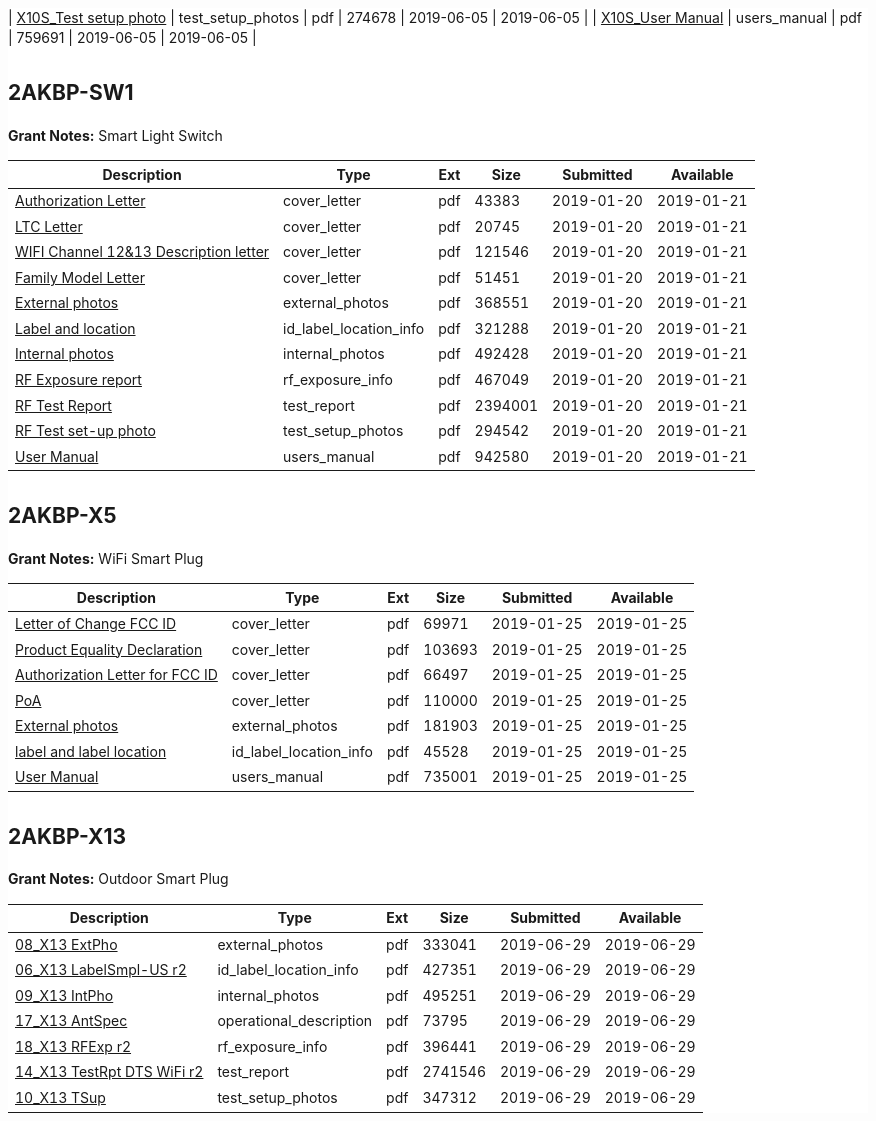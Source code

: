 | [X10S_Test setup photo](2AKBP-X10S/84257fbb067c385d7554e3b8b03930d7/4308993.pdf) | test_setup_photos | pdf | 274678 | 2019-06-05 | 2019-06-05 |
| [X10S_User Manual](2AKBP-X10S/84257fbb067c385d7554e3b8b03930d7/4308989.pdf) | users_manual | pdf | 759691 | 2019-06-05 | 2019-06-05 |
## 2AKBP-SW1
**Grant Notes:** Smart Light Switch

| Description | Type | Ext | Size | Submitted | Available |
| ----------- | ---- | --- | ---- | --------- | --------- |
| [Authorization Letter](2AKBP-SW1/bc8bcae6ce21dbe57daa7f87a84b6555/4133467.pdf) | cover_letter | pdf | 43383 | 2019-01-20 | 2019-01-21 |
| [LTC Letter](2AKBP-SW1/bc8bcae6ce21dbe57daa7f87a84b6555/4133468.pdf) | cover_letter | pdf | 20745 | 2019-01-20 | 2019-01-21 |
| [WIFI Channel 12&13 Description letter](2AKBP-SW1/bc8bcae6ce21dbe57daa7f87a84b6555/4133469.pdf) | cover_letter | pdf | 121546 | 2019-01-20 | 2019-01-21 |
| [Family Model Letter](2AKBP-SW1/bc8bcae6ce21dbe57daa7f87a84b6555/4133470.pdf) | cover_letter | pdf | 51451 | 2019-01-20 | 2019-01-21 |
| [External photos](2AKBP-SW1/bc8bcae6ce21dbe57daa7f87a84b6555/4133471.pdf) | external_photos | pdf | 368551 | 2019-01-20 | 2019-01-21 |
| [Label and location](2AKBP-SW1/bc8bcae6ce21dbe57daa7f87a84b6555/4133472.pdf) | id_label_location_info | pdf | 321288 | 2019-01-20 | 2019-01-21 |
| [Internal photos](2AKBP-SW1/bc8bcae6ce21dbe57daa7f87a84b6555/4133473.pdf) | internal_photos | pdf | 492428 | 2019-01-20 | 2019-01-21 |
| [RF Exposure report](2AKBP-SW1/bc8bcae6ce21dbe57daa7f87a84b6555/4133475.pdf) | rf_exposure_info | pdf | 467049 | 2019-01-20 | 2019-01-21 |
| [RF Test Report](2AKBP-SW1/bc8bcae6ce21dbe57daa7f87a84b6555/4133478.pdf) | test_report | pdf | 2394001 | 2019-01-20 | 2019-01-21 |
| [RF Test set-up photo](2AKBP-SW1/bc8bcae6ce21dbe57daa7f87a84b6555/4133479.pdf) | test_setup_photos | pdf | 294542 | 2019-01-20 | 2019-01-21 |
| [User Manual](2AKBP-SW1/bc8bcae6ce21dbe57daa7f87a84b6555/4133477.pdf) | users_manual | pdf | 942580 | 2019-01-20 | 2019-01-21 |
## 2AKBP-X5
**Grant Notes:** WiFi Smart Plug

| Description | Type | Ext | Size | Submitted | Available |
| ----------- | ---- | --- | ---- | --------- | --------- |
| [Letter of Change FCC ID](2AKBP-X5/bcbcbcbb50ff800c7571dd197f095638/4145214.pdf) | cover_letter | pdf | 69971 | 2019-01-25 | 2019-01-25 |
| [Product Equality Declaration](2AKBP-X5/bcbcbcbb50ff800c7571dd197f095638/4145215.pdf) | cover_letter | pdf | 103693 | 2019-01-25 | 2019-01-25 |
| [Authorization Letter for FCC ID](2AKBP-X5/bcbcbcbb50ff800c7571dd197f095638/4145210.pdf) | cover_letter | pdf | 66497 | 2019-01-25 | 2019-01-25 |
| [PoA](2AKBP-X5/bcbcbcbb50ff800c7571dd197f095638/4145212.pdf) | cover_letter | pdf | 110000 | 2019-01-25 | 2019-01-25 |
| [External photos](2AKBP-X5/bcbcbcbb50ff800c7571dd197f095638/4145211.pdf) | external_photos | pdf | 181903 | 2019-01-25 | 2019-01-25 |
| [label and label location](2AKBP-X5/bcbcbcbb50ff800c7571dd197f095638/4145213.pdf) | id_label_location_info | pdf | 45528 | 2019-01-25 | 2019-01-25 |
| [User Manual](2AKBP-X5/bcbcbcbb50ff800c7571dd197f095638/4145216.pdf) | users_manual | pdf | 735001 | 2019-01-25 | 2019-01-25 |
## 2AKBP-X13
**Grant Notes:** Outdoor Smart Plug

| Description | Type | Ext | Size | Submitted | Available |
| ----------- | ---- | --- | ---- | --------- | --------- |
| [08_X13 ExtPho](2AKBP-X13/94657c77900a29ae226ccfb0323a5b30/4339269.pdf) | external_photos | pdf | 333041 | 2019-06-29 | 2019-06-29 |
| [06_X13 LabelSmpl-US r2](2AKBP-X13/94657c77900a29ae226ccfb0323a5b30/4339268.pdf) | id_label_location_info | pdf | 427351 | 2019-06-29 | 2019-06-29 |
| [09_X13 IntPho](2AKBP-X13/94657c77900a29ae226ccfb0323a5b30/4339270.pdf) | internal_photos | pdf | 495251 | 2019-06-29 | 2019-06-29 |
| [17_X13 AntSpec](2AKBP-X13/94657c77900a29ae226ccfb0323a5b30/4339277.pdf) | operational_description | pdf | 73795 | 2019-06-29 | 2019-06-29 |
| [18_X13 RFExp r2](2AKBP-X13/94657c77900a29ae226ccfb0323a5b30/4339278.pdf) | rf_exposure_info | pdf | 396441 | 2019-06-29 | 2019-06-29 |
| [14_X13 TestRpt DTS WiFi r2](2AKBP-X13/94657c77900a29ae226ccfb0323a5b30/4339275.pdf) | test_report | pdf | 2741546 | 2019-06-29 | 2019-06-29 |
| [10_X13 TSup](2AKBP-X13/94657c77900a29ae226ccfb0323a5b30/4339271.pdf) | test_setup_photos | pdf | 347312 | 2019-06-29 | 2019-06-29 |